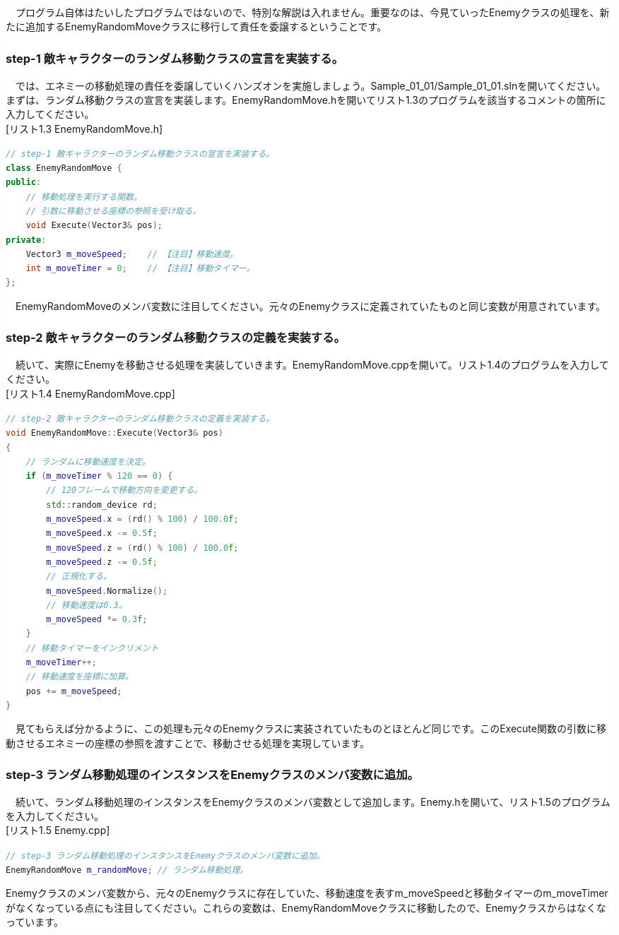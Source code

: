 &emsp;プログラム自体はたいしたプログラムではないので、特別な解説は入れません。重要なのは、今見ていったEnemyクラスの処理を、新たに追加するEnemyRandomMoveクラスに移行して責任を委譲するということです。

### step-1 敵キャラクターのランダム移動クラスの宣言を実装する。
&emsp;では、エネミーの移動処理の責任を委譲していくハンズオンを実施しましょう。Sample_01_01/Sample_01_01.slnを開いてください。まずは、ランダム移動クラスの宣言を実装します。EnemyRandomMove.hを開いてリスト1.3のプログラムを該当するコメントの箇所に入力してください。</br>
[リスト1.3 EnemyRandomMove.h]
```cpp
// step-1 敵キャラクターのランダム移動クラスの宣言を実装する。
class EnemyRandomMove {
public:
	// 移動処理を実行する関数。
	// 引数に移動させる座標の参照を受け取る。
	void Execute(Vector3& pos);
private:
	Vector3 m_moveSpeed;	// 【注目】移動速度。
	int m_moveTimer = 0;	// 【注目】移動タイマー。
};
```
&emsp;EnemyRandomMoveのメンバ変数に注目してください。元々のEnemyクラスに定義されていたものと同じ変数が用意されています。

### step-2 敵キャラクターのランダム移動クラスの定義を実装する。
&emsp;続いて、実際にEnemyを移動させる処理を実装していきます。EnemyRandomMove.cppを開いて。リスト1.4のプログラムを入力してください。</br>
[リスト1.4 EnemyRandomMove.cpp]
```cpp
// step-2 敵キャラクターのランダム移動クラスの定義を実装する。
void EnemyRandomMove::Execute(Vector3& pos)
{
    // ランダムに移動速度を決定。
	if (m_moveTimer % 120 == 0) {
		// 120フレームで移動方向を変更する。
		std::random_device rd;
		m_moveSpeed.x = (rd() % 100) / 100.0f;
		m_moveSpeed.x -= 0.5f;
		m_moveSpeed.z = (rd() % 100) / 100.0f;
		m_moveSpeed.z -= 0.5f;
		// 正規化する。
		m_moveSpeed.Normalize();
		// 移動速度は0.3。
		m_moveSpeed *= 0.3f;
	}
	// 移動タイマーをインクリメント
	m_moveTimer++;
	// 移動速度を座標に加算。
	pos += m_moveSpeed;
}
```
&emsp;見てもらえば分かるように、この処理も元々のEnemyクラスに実装されていたものとほとんど同じです。このExecute関数の引数に移動させるエネミーの座標の参照を渡すことで、移動させる処理を実現しています。

### step-3 ランダム移動処理のインスタンスをEnemyクラスのメンバ変数に追加。
&emsp;続いて、ランダム移動処理のインスタンスをEnemyクラスのメンバ変数として追加します。Enemy.hを開いて、リスト1.5のプログラムを入力してください。</br>
[リスト1.5 Enemy.cpp]
```cpp
// step-3 ランダム移動処理のインスタンスをEnemyクラスのメンバ変数に追加。
EnemyRandomMove m_randomMove; // ランダム移動処理。
```
Enemyクラスのメンバ変数から、元々のEnemyクラスに存在していた、移動速度を表すm_moveSpeedと移動タイマーのm_moveTimerがなくなっている点にも注目してください。これらの変数は、EnemyRandomMoveクラスに移動したので、Enemyクラスからはなくなっています。
